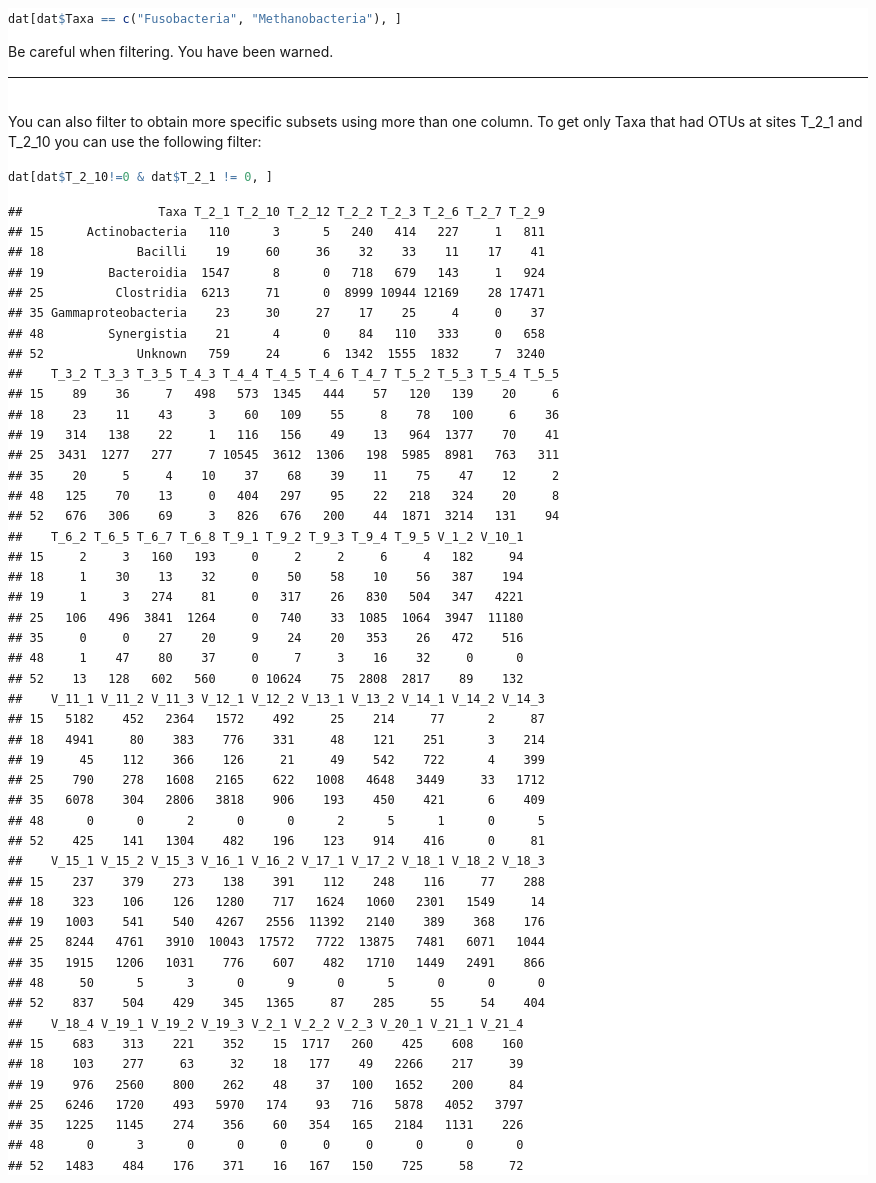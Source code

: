 ```r
dat[dat$Taxa == c("Fusobacteria", "Methanobacteria"), ]
```



Be careful when filtering. You have been warned.


***
</br>
You can also filter to obtain more specific subsets using more than one column. To get only Taxa that had OTUs at sites T_2_1 and T_2_10 you can use the following filter:


```r
dat[dat$T_2_10!=0 & dat$T_2_1 != 0, ]
```

```
##                   Taxa T_2_1 T_2_10 T_2_12 T_2_2 T_2_3 T_2_6 T_2_7 T_2_9
## 15      Actinobacteria   110      3      5   240   414   227     1   811
## 18             Bacilli    19     60     36    32    33    11    17    41
## 19         Bacteroidia  1547      8      0   718   679   143     1   924
## 25          Clostridia  6213     71      0  8999 10944 12169    28 17471
## 35 Gammaproteobacteria    23     30     27    17    25     4     0    37
## 48         Synergistia    21      4      0    84   110   333     0   658
## 52             Unknown   759     24      6  1342  1555  1832     7  3240
##    T_3_2 T_3_3 T_3_5 T_4_3 T_4_4 T_4_5 T_4_6 T_4_7 T_5_2 T_5_3 T_5_4 T_5_5
## 15    89    36     7   498   573  1345   444    57   120   139    20     6
## 18    23    11    43     3    60   109    55     8    78   100     6    36
## 19   314   138    22     1   116   156    49    13   964  1377    70    41
## 25  3431  1277   277     7 10545  3612  1306   198  5985  8981   763   311
## 35    20     5     4    10    37    68    39    11    75    47    12     2
## 48   125    70    13     0   404   297    95    22   218   324    20     8
## 52   676   306    69     3   826   676   200    44  1871  3214   131    94
##    T_6_2 T_6_5 T_6_7 T_6_8 T_9_1 T_9_2 T_9_3 T_9_4 T_9_5 V_1_2 V_10_1
## 15     2     3   160   193     0     2     2     6     4   182     94
## 18     1    30    13    32     0    50    58    10    56   387    194
## 19     1     3   274    81     0   317    26   830   504   347   4221
## 25   106   496  3841  1264     0   740    33  1085  1064  3947  11180
## 35     0     0    27    20     9    24    20   353    26   472    516
## 48     1    47    80    37     0     7     3    16    32     0      0
## 52    13   128   602   560     0 10624    75  2808  2817    89    132
##    V_11_1 V_11_2 V_11_3 V_12_1 V_12_2 V_13_1 V_13_2 V_14_1 V_14_2 V_14_3
## 15   5182    452   2364   1572    492     25    214     77      2     87
## 18   4941     80    383    776    331     48    121    251      3    214
## 19     45    112    366    126     21     49    542    722      4    399
## 25    790    278   1608   2165    622   1008   4648   3449     33   1712
## 35   6078    304   2806   3818    906    193    450    421      6    409
## 48      0      0      2      0      0      2      5      1      0      5
## 52    425    141   1304    482    196    123    914    416      0     81
##    V_15_1 V_15_2 V_15_3 V_16_1 V_16_2 V_17_1 V_17_2 V_18_1 V_18_2 V_18_3
## 15    237    379    273    138    391    112    248    116     77    288
## 18    323    106    126   1280    717   1624   1060   2301   1549     14
## 19   1003    541    540   4267   2556  11392   2140    389    368    176
## 25   8244   4761   3910  10043  17572   7722  13875   7481   6071   1044
## 35   1915   1206   1031    776    607    482   1710   1449   2491    866
## 48     50      5      3      0      9      0      5      0      0      0
## 52    837    504    429    345   1365     87    285     55     54    404
##    V_18_4 V_19_1 V_19_2 V_19_3 V_2_1 V_2_2 V_2_3 V_20_1 V_21_1 V_21_4
## 15    683    313    221    352    15  1717   260    425    608    160
## 18    103    277     63     32    18   177    49   2266    217     39
## 19    976   2560    800    262    48    37   100   1652    200     84
## 25   6246   1720    493   5970   174    93   716   5878   4052   3797
## 35   1225   1145    274    356    60   354   165   2184   1131    226
## 48      0      3      0      0     0     0     0      0      0      0
## 52   1483    484    176    371    16   167   150    725     58     72
```
